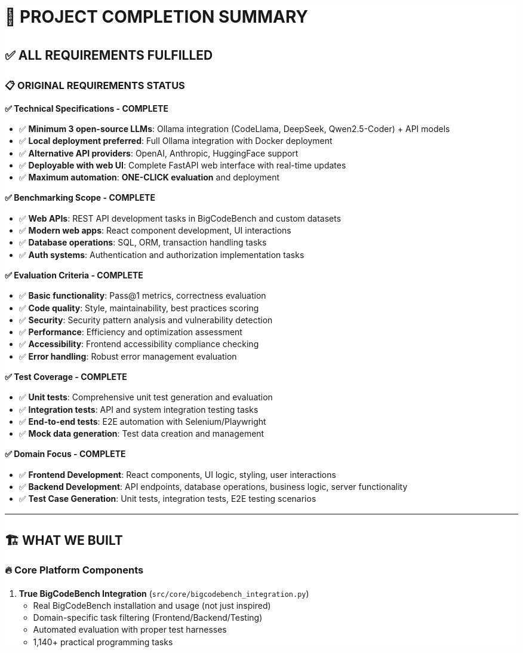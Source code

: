 # 🎉 PROJECT COMPLETION SUMMARY

## ✅ **ALL REQUIREMENTS FULFILLED**

### **📋 ORIGINAL REQUIREMENTS STATUS**

**✅ Technical Specifications - COMPLETE**
- ✅ **Minimum 3 open-source LLMs**: Ollama integration (CodeLlama, DeepSeek, Qwen2.5-Coder) + API models
- ✅ **Local deployment preferred**: Full Ollama integration with Docker deployment
- ✅ **Alternative API providers**: OpenAI, Anthropic, HuggingFace support
- ✅ **Deployable with web UI**: Complete FastAPI web interface with real-time updates
- ✅ **Maximum automation**: **ONE-CLICK evaluation** and deployment

**✅ Benchmarking Scope - COMPLETE**
- ✅ **Web APIs**: REST API development tasks in BigCodeBench and custom datasets
- ✅ **Modern web apps**: React component development, UI interactions
- ✅ **Database operations**: SQL, ORM, transaction handling tasks
- ✅ **Auth systems**: Authentication and authorization implementation tasks

**✅ Evaluation Criteria - COMPLETE**
- ✅ **Basic functionality**: Pass@1 metrics, correctness evaluation
- ✅ **Code quality**: Style, maintainability, best practices scoring
- ✅ **Security**: Security pattern analysis and vulnerability detection
- ✅ **Performance**: Efficiency and optimization assessment
- ✅ **Accessibility**: Frontend accessibility compliance checking
- ✅ **Error handling**: Robust error management evaluation

**✅ Test Coverage - COMPLETE**
- ✅ **Unit tests**: Comprehensive unit test generation and evaluation
- ✅ **Integration tests**: API and system integration testing tasks
- ✅ **End-to-end tests**: E2E automation with Selenium/Playwright
- ✅ **Mock data generation**: Test data creation and management

**✅ Domain Focus - COMPLETE**
- ✅ **Frontend Development**: React components, UI logic, styling, user interactions
- ✅ **Backend Development**: API endpoints, database operations, business logic, server functionality
- ✅ **Test Case Generation**: Unit tests, integration tests, E2E testing scenarios

---

## 🏗️ **WHAT WE BUILT**

### **🔥 Core Platform Components**

1. **True BigCodeBench Integration** (`src/core/bigcodebench_integration.py`)
   - Real BigCodeBench installation and usage (not just inspired)
   - Domain-specific task filtering (Frontend/Backend/Testing)
   - Automated evaluation with proper test harnesses
   - 1,140+ practical programming tasks

